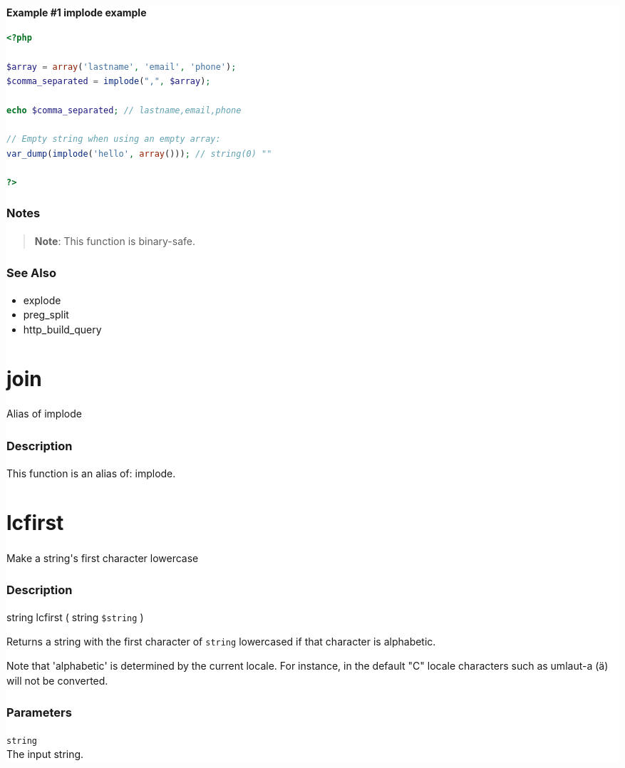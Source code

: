 **Example \#1 <span class="function">implode</span> example**

``` php
<?php

$array = array('lastname', 'email', 'phone');
$comma_separated = implode(",", $array);

echo $comma_separated; // lastname,email,phone

// Empty string when using an empty array:
var_dump(implode('hello', array())); // string(0) ""

?>
```

### Notes

> **Note**: <span class="simpara">This function is binary-safe.</span>

### See Also

-   <span class="function">explode</span>
-   <span class="function">preg\_split</span>
-   <span class="function">http\_build\_query</span>

join
====

Alias of <span class="function">implode</span>

### Description

This function is an alias of: <span class="function">implode</span>.

lcfirst
=======

Make a string's first character lowercase

### Description

<span class="type">string</span> <span class="methodname">lcfirst</span>
( <span class="methodparam"><span class="type">string</span>
`$string`</span> )

Returns a string with the first character of `string` lowercased if that
character is alphabetic.

Note that 'alphabetic' is determined by the current locale. For
instance, in the default "C" locale characters such as umlaut-a (ä) will
not be converted.

### Parameters

`string`  
The input string.
